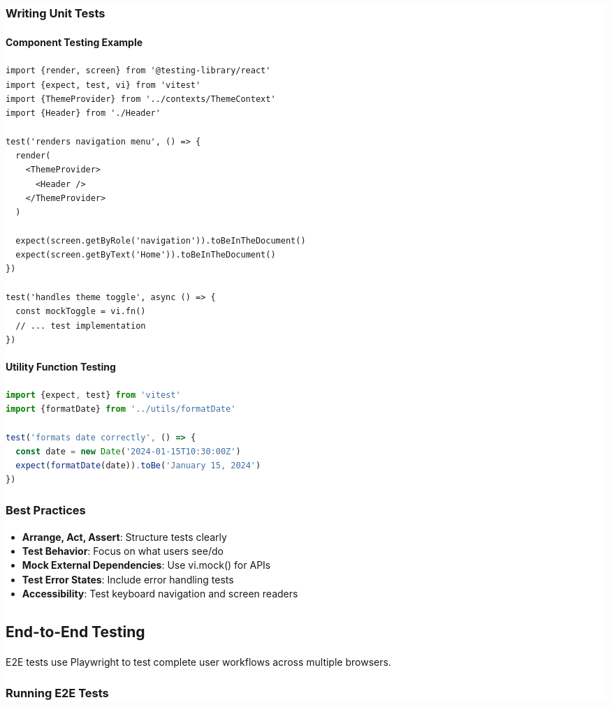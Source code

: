 ### Writing Unit Tests

#### Component Testing Example

```tsx
import {render, screen} from '@testing-library/react'
import {expect, test, vi} from 'vitest'
import {ThemeProvider} from '../contexts/ThemeContext'
import {Header} from './Header'

test('renders navigation menu', () => {
  render(
    <ThemeProvider>
      <Header />
    </ThemeProvider>
  )

  expect(screen.getByRole('navigation')).toBeInTheDocument()
  expect(screen.getByText('Home')).toBeInTheDocument()
})

test('handles theme toggle', async () => {
  const mockToggle = vi.fn()
  // ... test implementation
})
```

#### Utility Function Testing

```typescript
import {expect, test} from 'vitest'
import {formatDate} from '../utils/formatDate'

test('formats date correctly', () => {
  const date = new Date('2024-01-15T10:30:00Z')
  expect(formatDate(date)).toBe('January 15, 2024')
})
```

### Best Practices

- **Arrange, Act, Assert**: Structure tests clearly
- **Test Behavior**: Focus on what users see/do
- **Mock External Dependencies**: Use vi.mock() for APIs
- **Test Error States**: Include error handling tests
- **Accessibility**: Test keyboard navigation and screen readers

## End-to-End Testing

E2E tests use Playwright to test complete user workflows across multiple browsers.

### Running E2E Tests
